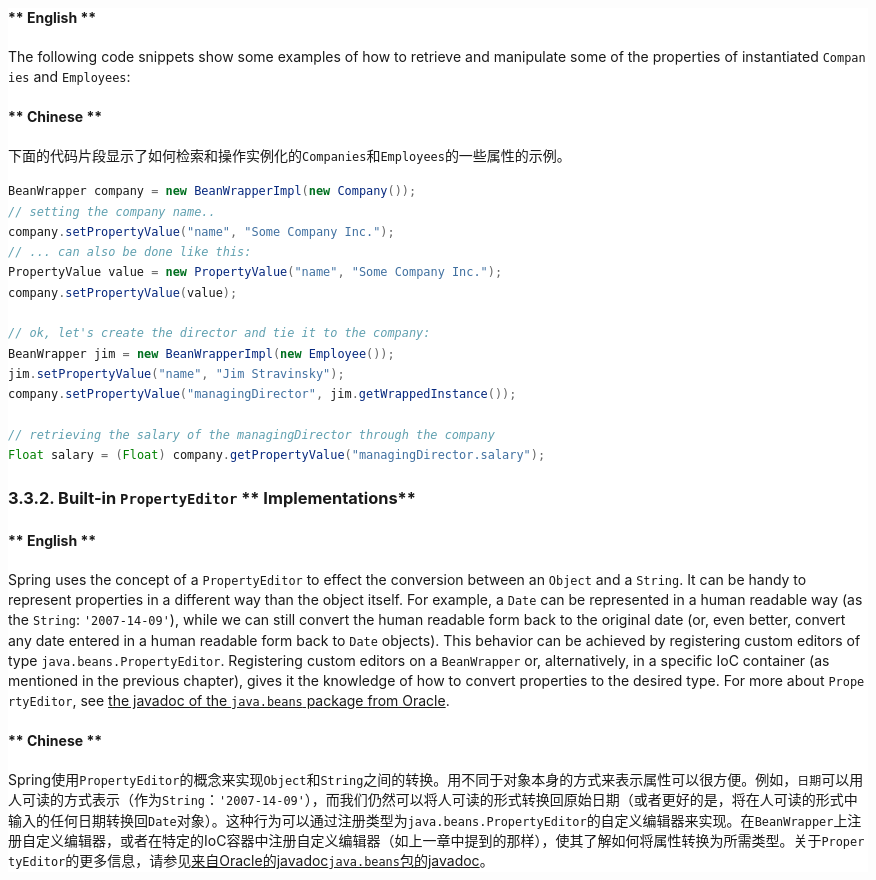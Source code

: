 

#### ** English **

The following code snippets show some examples of how to retrieve and manipulate some of the properties of instantiated `Companies` and `Employees`:
#### ** Chinese **

下面的代码片段显示了如何检索和操作实例化的`Companies`和`Employees`的一些属性的示例。



```java
BeanWrapper company = new BeanWrapperImpl(new Company());
// setting the company name..
company.setPropertyValue("name", "Some Company Inc.");
// ... can also be done like this:
PropertyValue value = new PropertyValue("name", "Some Company Inc.");
company.setPropertyValue(value);

// ok, let's create the director and tie it to the company:
BeanWrapper jim = new BeanWrapperImpl(new Employee());
jim.setPropertyValue("name", "Jim Stravinsky");
company.setPropertyValue("managingDirector", jim.getWrappedInstance());

// retrieving the salary of the managingDirector through the company
Float salary = (Float) company.getPropertyValue("managingDirector.salary");
```

### **3.3.2. Built-in** **`PropertyEditor`** ** Implementations** 



#### ** English **

Spring uses the concept of a `PropertyEditor` to effect the conversion between an `Object` and a `String`. It can be handy to represent properties in a different way than the object itself. For example, a `Date` can be represented in a human readable way (as the `String`: `'2007-14-09'`), while we can still convert the human readable form back to the original date (or, even better, convert any date entered in a human readable form back to `Date` objects). This behavior can be achieved by registering custom editors of type `java.beans.PropertyEditor`. Registering custom editors on a `BeanWrapper` or, alternatively, in a specific IoC container (as mentioned in the previous chapter), gives it the knowledge of how to convert properties to the desired type. For more about `PropertyEditor`, see [the javadoc of the ](https://docs.oracle.com/javase/8/docs/api/java/beans/package-summary.html)[`java.beans`](https://docs.oracle.com/javase/8/docs/api/java/beans/package-summary.html)[ package from Oracle](https://docs.oracle.com/javase/8/docs/api/java/beans/package-summary.html).
#### ** Chinese **

Spring使用`PropertyEditor`的概念来实现`Object`和`String`之间的转换。用不同于对象本身的方式来表示属性可以很方便。例如，`日期`可以用人可读的方式表示（作为`String`：`'2007-14-09'`），而我们仍然可以将人可读的形式转换回原始日期（或者更好的是，将在人可读的形式中输入的任何日期转换回`Date`对象）。这种行为可以通过注册类型为`java.beans.PropertyEditor`的自定义编辑器来实现。在`BeanWrapper`上注册自定义编辑器，或者在特定的IoC容器中注册自定义编辑器（如上一章中提到的那样），使其了解如何将属性转换为所需类型。关于`PropertyEditor`的更多信息，请参见[来自Oracle的javadoc](https://docs.oracle.com/javase/8/docs/api/java/beans/package-summary.html)[`java.beans`](https://docs.oracle.com/javase/8/docs/api/java/beans/package-summary.html)[包的javadoc](https://docs.oracle.com/javase/8/docs/api/java/beans/package-summary.html)。
